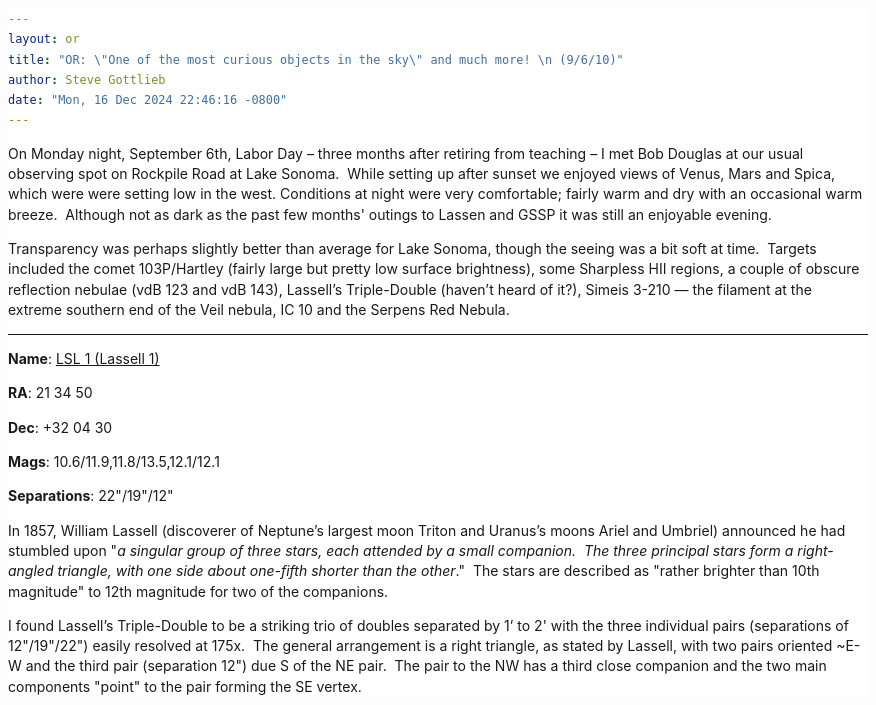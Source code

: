 ```yaml
---
layout: or
title: "OR: \"One of the most curious objects in the sky\" and much more! \n (9/6/10)"
author: Steve Gottlieb
date: "Mon, 16 Dec 2024 22:46:16 -0800"
---
```


On Monday night, September 6th, Labor Day – three months after retiring from teaching – I met Bob Douglas at our usual observing spot on Rockpile Road at Lake Sonoma.  While setting up after sunset we enjoyed views of Venus, Mars and Spica, which were were setting low in the west. Conditions at night were very comfortable; fairly warm and dry with an occasional warm breeze.  Although not as dark as the past few months' outings to Lassen and GSSP it was still an enjoyable evening.  


Transparency was perhaps slightly better than average for Lake Sonoma, though the seeing was a bit soft at time.  Targets included the comet 103P/Hartley (fairly large but pretty low surface brightness), some Sharpless HII regions, a couple of obscure reflection nebulae (vdB 123 and vdB 143\), Lassell’s Triple\-Double (haven’t heard of it?), Simeis 3\-210 — the filament at the extreme southern end of the Veil nebula, IC 10 and the Serpens Red Nebula.

---

**Name**: [LSL 1 (Lassell 1\)](https://www.stelledoppie.it/index2.php?iddoppia=95581)

  


**RA**: 21 34 50

**Dec**: \+32 04 30

**Mags**: 10\.6/11\.9,11\.8/13\.5,12\.1/12\.1

**Separations**: 22"/19"/12"

  


  


In 1857, William Lassell (discoverer of Neptune’s largest moon Triton and Uranus’s moons Ariel and Umbriel) announced he had stumbled upon "*a singular group of three stars, each attended by a small companion.  The three principal stars form a right\-angled triangle, with one side about one\-fifth shorter than the other*."  The stars are described as "rather brighter than 10th magnitude" to 12th magnitude for two of the companions.

  


I found Lassell’s Triple\-Double to be a striking trio of doubles separated by 1’ to 2' with the three individual pairs (separations of 12"/19"/22") easily resolved at 175x.  The general arrangement is a right triangle, as stated by Lassell, with two pairs oriented \~E\-W and the third pair (separation 12") due S of the NE pair.  The pair to the NW has a third close companion and the two main components "point" to the pair forming the SE vertex.

  


  

